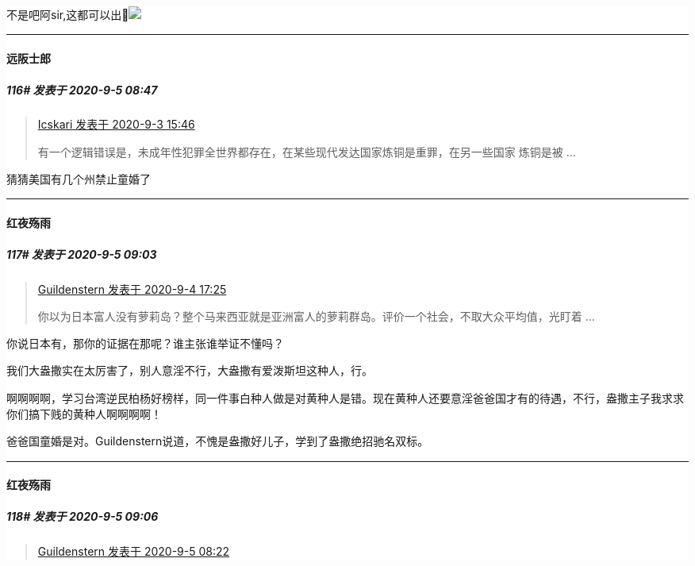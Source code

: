 


不是吧阿sir,这都可以出👊<img src="https://static.saraba1st.com/image/smiley/face2017/022.png" referrerpolicy="no-referrer">







*****

####  远阪士郎  
##### 116#       发表于 2020-9-5 08:47



<blockquote><a href="httphttps://bbs.saraba1st.com/2b/forum.php?mod=redirect&amp;goto=findpost&amp;pid=48630186&amp;ptid=1957956" target="_blank">Icskari 发表于 2020-9-3 15:46</a>

有一个逻辑错误是，未成年性犯罪全世界都存在，在某些现代发达国家炼铜是重罪，在另一些国家 炼铜是被 ...</blockquote>
猜猜美国有几个州禁止童婚了







*****

####  红夜殇雨  
##### 117#       发表于 2020-9-5 09:03



<blockquote><a href="httphttps://bbs.saraba1st.com/2b/forum.php?mod=redirect&amp;goto=findpost&amp;pid=48640979&amp;ptid=1957956" target="_blank">Guildenstern 发表于 2020-9-4 17:25</a>

你以为日本富人没有萝莉岛？整个马来西亚就是亚洲富人的萝莉群岛。评价一个社会，不取大众平均值，光盯着 ...</blockquote>
你说日本有，那你的证据在那呢？谁主张谁举证不懂吗？


我们大盎撒实在太厉害了，别人意淫不行，大盎撒有爱泼斯坦这种人，行。


啊啊啊啊，学习台湾逆民柏杨好榜样，同一件事白种人做是对黄种人是错。现在黄种人还要意淫爸爸国才有的待遇，不行，盎撒主子我求求你们搞下贱的黄种人啊啊啊啊！


爸爸国童婚是对。Guildenstern说道，不愧是盎撒好儿子，学到了盎撒绝招驰名双标。







*****

####  红夜殇雨  
##### 118#       发表于 2020-9-5 09:06



<blockquote><a href="httphttps://bbs.saraba1st.com/2b/forum.php?mod=redirect&amp;goto=findpost&amp;pid=48645377&amp;ptid=1957956" target="_blank">Guildenstern 发表于 2020-9-5 08:22</a>
